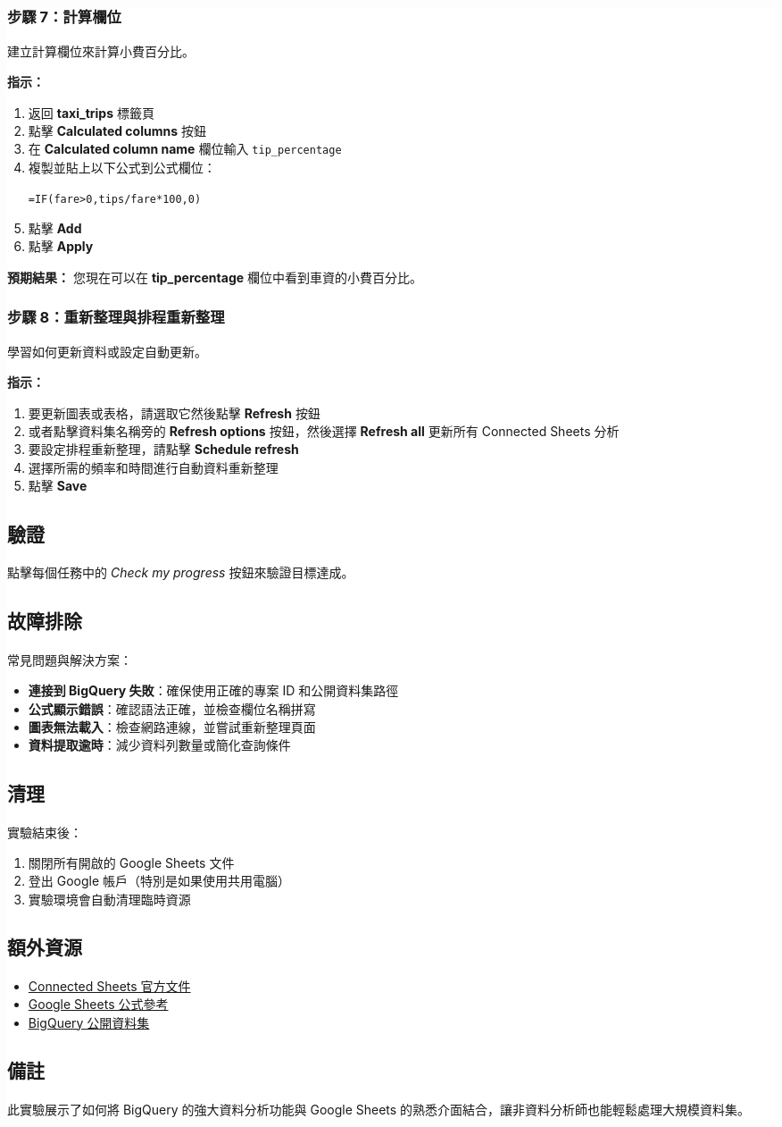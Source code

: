 ### 步驟 7：計算欄位
建立計算欄位來計算小費百分比。

**指示：**
1. 返回 **taxi_trips** 標籤頁
2. 點擊 **Calculated columns** 按鈕
3. 在 **Calculated column name** 欄位輸入 `tip_percentage`
4. 複製並貼上以下公式到公式欄位：
   ```
   =IF(fare>0,tips/fare*100,0)
   ```
5. 點擊 **Add**
6. 點擊 **Apply**

**預期結果：**
您現在可以在 **tip_percentage** 欄位中看到車資的小費百分比。

### 步驟 8：重新整理與排程重新整理
學習如何更新資料或設定自動更新。

**指示：**
1. 要更新圖表或表格，請選取它然後點擊 **Refresh** 按鈕
2. 或者點擊資料集名稱旁的 **Refresh options** 按鈕，然後選擇 **Refresh all** 更新所有 Connected Sheets 分析
3. 要設定排程重新整理，請點擊 **Schedule refresh**
4. 選擇所需的頻率和時間進行自動資料重新整理
5. 點擊 **Save**

## 驗證
點擊每個任務中的 *Check my progress* 按鈕來驗證目標達成。

## 故障排除
常見問題與解決方案：
- **連接到 BigQuery 失敗**：確保使用正確的專案 ID 和公開資料集路徑
- **公式顯示錯誤**：確認語法正確，並檢查欄位名稱拼寫
- **圖表無法載入**：檢查網路連線，並嘗試重新整理頁面
- **資料提取逾時**：減少資料列數量或簡化查詢條件

## 清理
實驗結束後：
1. 關閉所有開啟的 Google Sheets 文件
2. 登出 Google 帳戶（特別是如果使用共用電腦）
3. 實驗環境會自動清理臨時資源

## 額外資源
- [Connected Sheets 官方文件](https://cloud.google.com/bigquery/docs/connected-sheets)
- [Google Sheets 公式參考](https://support.google.com/docs/table/25273)
- [BigQuery 公開資料集](https://cloud.google.com/bigquery/public-data)

## 備註
此實驗展示了如何將 BigQuery 的強大資料分析功能與 Google Sheets 的熟悉介面結合，讓非資料分析師也能輕鬆處理大規模資料集。
